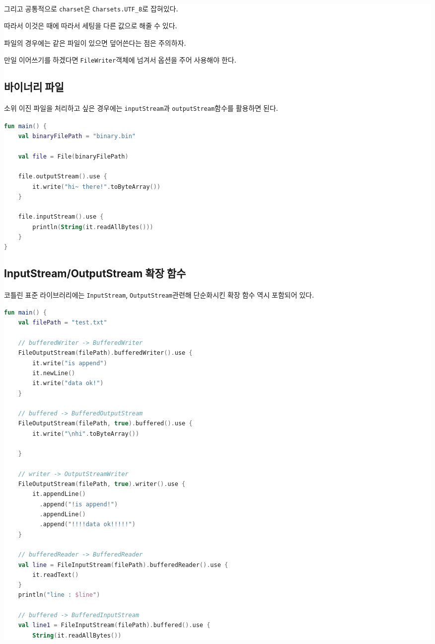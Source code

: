 그리고 공통적으로 `charset`은 `Charsets.UTF_8`로 잡혀있다.     

따라서 이것은 때에 따라서 세팅을 다른 값으로 해줄 수 있다.

파일의 경우에는 같은 파일이 있으면 덮어쓴다는 점은 주의하자.

만일 이어쓰기를 하겠다면 `FileWriter`객체에 넘겨서 옵션을 주어 사용해야 한다.

## 바이너리 파일

소위 이진 파일을 처리하고 싶은 경우에는 `inputStream`과 `outputStream`함수를 활용하면 된다.

```kotlin
fun main() {
    val binaryFilePath = "binary.bin"

    val file = File(binaryFilePath)

    file.outputStream().use {
        it.write("hi~ there!".toByteArray())
    }

    file.inputStream().use {
        println(String(it.readAllBytes()))
    }
}
```

## InputStream/OutputStream 확장 함수

코틀린 표준 라이브러리에는 `InputStream`, `OutputStream`관련해 단순화시킨 확장 함수 역시 포함되어 있다.

```kotlin
fun main() {
    val filePath = "test.txt"

    // bufferedWriter -> BufferedWriter
    FileOutputStream(filePath).bufferedWriter().use {
        it.write("is append")
        it.newLine()
        it.write("data ok!")
    }

    // buffered -> BufferedOutputStream
    FileOutputStream(filePath, true).buffered().use {
        it.write("\nhi".toByteArray())

    }

    // writer -> OutputStreamWriter
    FileOutputStream(filePath, true).writer().use {
        it.appendLine()
          .append("!is append!")
          .appendLine()
          .append("!!!!data ok!!!!!")
    }

    // bufferedReader -> BufferedReader
    val line = FileInputStream(filePath).bufferedReader().use {
        it.readText()
    }
    println("line : $line")

    // buffered -> BufferedInputStream
    val line1 = FileInputStream(filePath).buffered().use {
        String(it.readAllBytes())
```